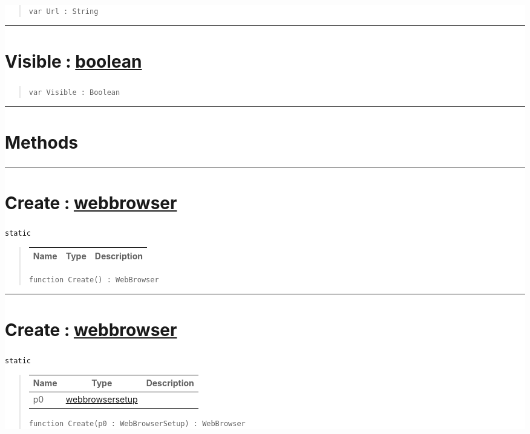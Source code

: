 > 
> ``` lang=cpp, name=Lightning
> var Url : String


---  
 #  Visible : [boolean](https://plasmaengine.github.io/PlasmaDocs/Plasma1/C++/code_reference/lightning_base_types/boolean.md)

> 
> ``` lang=cpp, name=Lightning
> var Visible : Boolean


---  
 #  Methods


---  
 #  Create : [webbrowser](https://plasmaengine.github.io/PlasmaDocs/Plasma1/C++/code_reference/class_reference/webbrowser.md)

 `static`

> 
> |Name|Type|Description|
> |---|---|---|
> ``` lang=cpp, name=Lightning
> function Create() : WebBrowser
> ``` 


---  
 #  Create : [webbrowser](https://plasmaengine.github.io/PlasmaDocs/Plasma1/C++/code_reference/class_reference/webbrowser.md)

 `static`

> 
> |Name|Type|Description|
> |---|---|---|
> |p0|[webbrowsersetup](https://plasmaengine.github.io/PlasmaDocs/Plasma1/C++/code_reference/class_reference/webbrowsersetup.md)| |
> ``` lang=cpp, name=Lightning
> function Create(p0 : WebBrowserSetup) : WebBrowser
> ``` 
